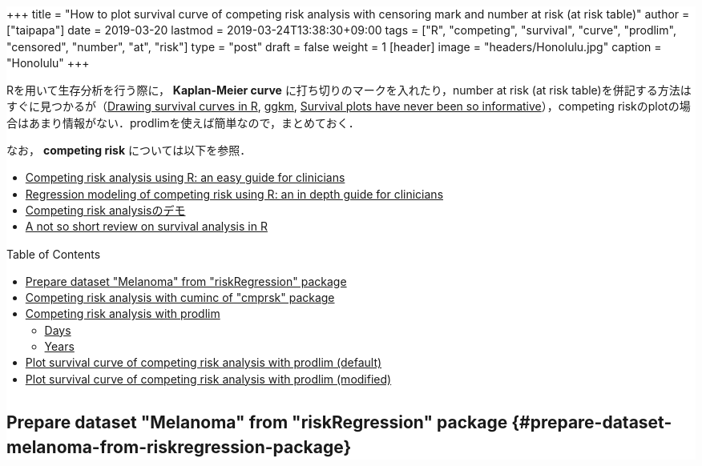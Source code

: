 +++
title = "How to plot survival curve of competing risk analysis with censoring mark and number at risk (at risk table)"
author = ["taipapa"]
date = 2019-03-20
lastmod = 2019-03-24T13:38:30+09:00
tags = ["R", "competing", "survival", "curve", "prodlim", "censored", "number", "at", "risk"]
type = "post"
draft = false
weight = 1
[header]
  image = "headers/Honolulu.jpg"
  caption = "Honolulu"
+++

Rを用いて生存分析を行う際に， **Kaplan-Meier curve** に打ち切りのマークを入れたり，number at risk (at risk table)を併記する方法はすぐに見つかるが（[Drawing survival curves in R](http://rstudio-pubs-static.s3.amazonaws.com/5588%5F72eb65bfbe0a4cb7b655d2eee0751584.html), [ggkm](https://github.com/michaelway/ggkm), [Survival plots have never been so informative](https://cran.r-project.org/web/packages/survminer/vignettes/Informative%5FSurvival%5FPlots.html)），competing riskのplotの場合はあまり情報がない．prodlimを使えば簡単なので，まとめておく．

なお， **competing risk** については以下を参照．

-   [Competing risk analysis using R: an easy guide for clinicians](https://www.nature.com/articles/1705727)
-   [Regression modeling of competing risk using R: an in depth guide for clinicians](https://www.nature.com/articles/bmt2009359)
-   [Competing risk analysisのデモ](http://rstudio-pubs-static.s3.amazonaws.com/6600%5Fe6703101eb7441ccb792000f4193b3b9.html)
-   [A not so short review on survival analysis in R](https://rpubs.com/alecri/258589)

<div class="ox-hugo-toc toc">
<div></div>

<div class="heading">Table of Contents</div>

- [Prepare dataset "Melanoma" from "riskRegression" package](#prepare-dataset-melanoma-from-riskregression-package)
- [Competing risk analysis with cuminc of "cmprsk" package](#competing-risk-analysis-with-cuminc-of-cmprsk-package)
- [Competing risk analysis with prodlim](#competing-risk-analysis-with-prodlim)
    - [Days](#days)
    - [Years](#years)
- [Plot survival curve of competing risk analysis with prodlim (default)](#plot-survival-curve-of-competing-risk-analysis-with-prodlim--default)
- [Plot survival curve of competing risk analysis with prodlim (modified)](#plot-survival-curve-of-competing-risk-analysis-with-prodlim--modified)

</div>



## Prepare dataset "Melanoma" from "riskRegression" package {#prepare-dataset-melanoma-from-riskregression-package}
